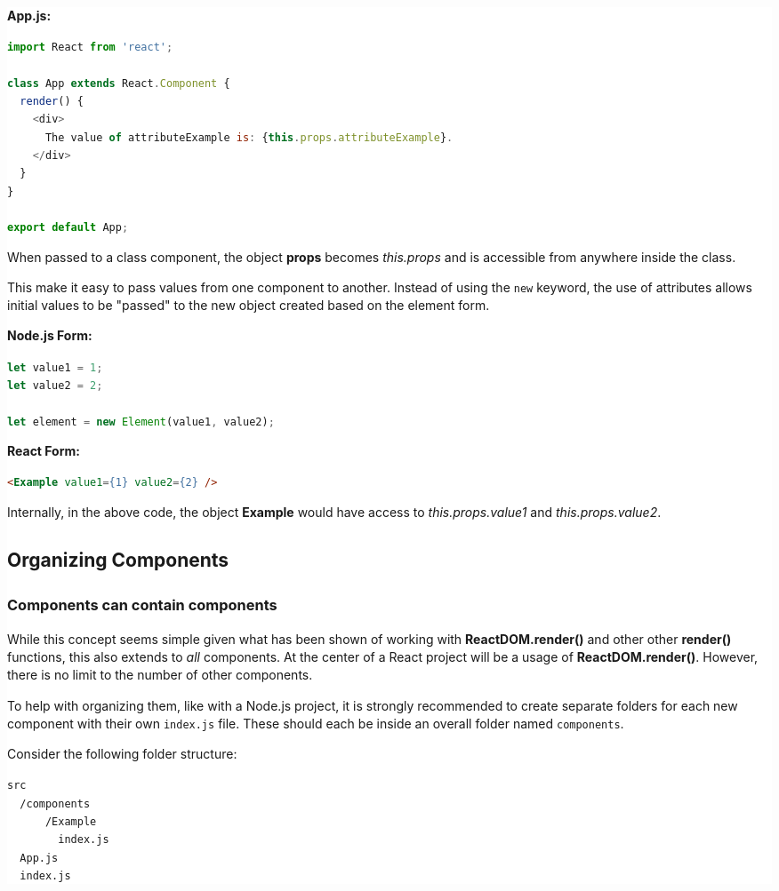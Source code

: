 **App.js:**

```javascript
import React from 'react';

class App extends React.Component {
  render() {
    <div>
      The value of attributeExample is: {this.props.attributeExample}.
    </div>
  }
}

export default App;
```

When passed to a class component, the object **props** becomes *this.props* and is accessible from anywhere inside the class.

This make it easy to pass values from one component to another. Instead of using the `new` keyword, the use of attributes allows initial values to be "passed" to the new object created based on the element form.

**Node.js Form:**

```javascript
let value1 = 1;
let value2 = 2;

let element = new Element(value1, value2);
```

**React Form:**

```html
<Example value1={1} value2={2} />
```

Internally, in the above code, the object **Example** would have access to *this.props.value1* and *this.props.value2*.

## Organizing Components

### Components can contain components

While this concept seems simple given what has been shown of working with **ReactDOM.render()** and other other **render()** functions, this also extends to *all* components. At the center of a React project will be a usage of **ReactDOM.render()**. However, there is no limit to the number of other components.

To help with organizing them, like with a Node.js project, it is strongly recommended to create separate folders for each new component with their own `index.js` file. These should each be inside an overall folder named `components`.

Consider the following folder structure:

```bash
src
  /components
      /Example
        index.js
  App.js
  index.js
```
